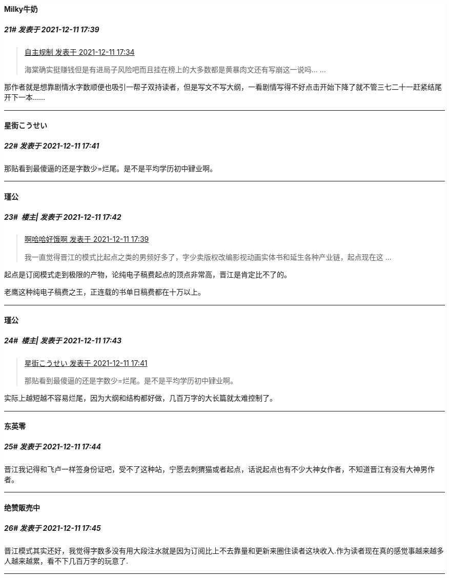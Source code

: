 ####  Milky牛奶  
##### 21#       发表于 2021-12-11 17:39

<blockquote><a href="httphttps://bbs.saraba1st.com/2b/forum.php?mod=redirect&amp;goto=findpost&amp;pid=53893870&amp;ptid=2041943" target="_blank">自主规制 发表于 2021-12-11 17:34</a>

海棠确实挺赚钱但是有进局子风险吧而且挂在榜上的大多数都是黄暴肉文还有写崩这一说吗... ...</blockquote>
那作者就是想靠剧情水字数顺便也吸引一帮子双持读者，但是写文不写大纲，一看剧情写得不好点击开始下降了就不管三七二十一赶紧结尾开下一本……

*****

####  星街こうせい  
##### 22#       发表于 2021-12-11 17:41

那贴看到最傻逼的还是字数少=烂尾。是不是平均学历初中肄业啊。

*****

####  瑾公  
##### 23#         楼主| 发表于 2021-12-11 17:42

<blockquote><a href="httphttps://bbs.saraba1st.com/2b/forum.php?mod=redirect&amp;goto=findpost&amp;pid=53893922&amp;ptid=2041943" target="_blank">啊哈哈好饿啊 发表于 2021-12-11 17:39</a>

我一直觉得晋江的模式比起点之类的男频好多了，字少卖版权改编影视动画实体书和延生各种产业链，起点现在这 ...</blockquote>
起点是订阅模式走到极限的产物，论纯电子稿费起点的顶点非常高，晋江是肯定比不了的。

老鹰这种纯电子稿费之王，正连载的书单日稿费都在十万以上。

*****

####  瑾公  
##### 24#         楼主| 发表于 2021-12-11 17:43

<blockquote><a href="httphttps://bbs.saraba1st.com/2b/forum.php?mod=redirect&amp;goto=findpost&amp;pid=53893946&amp;ptid=2041943" target="_blank">星街こうせい 发表于 2021-12-11 17:41</a>

那贴看到最傻逼的还是字数少=烂尾。是不是平均学历初中肄业啊。</blockquote>
实际上越短越不容易烂尾，因为大纲和结构都好做，几百万字的大长篇就太难控制了。

*****

####  东英零  
##### 25#       发表于 2021-12-11 17:44

晋江我记得和飞卢一样签身份证吧，受不了这种站，宁愿去刺猬猫或者起点，话说起点也有不少大神女作者，不知道晋江有没有大神男作者。

*****

####  绝赞販売中  
##### 26#       发表于 2021-12-11 17:45

晋江模式其实还好，我觉得字数多没有用大段注水就是因为订阅比上不去靠量和更新来圈住读者这块收入.作为读者现在真的感觉事越来越多人越来越累，看不下几百万字的玩意了.

*****
